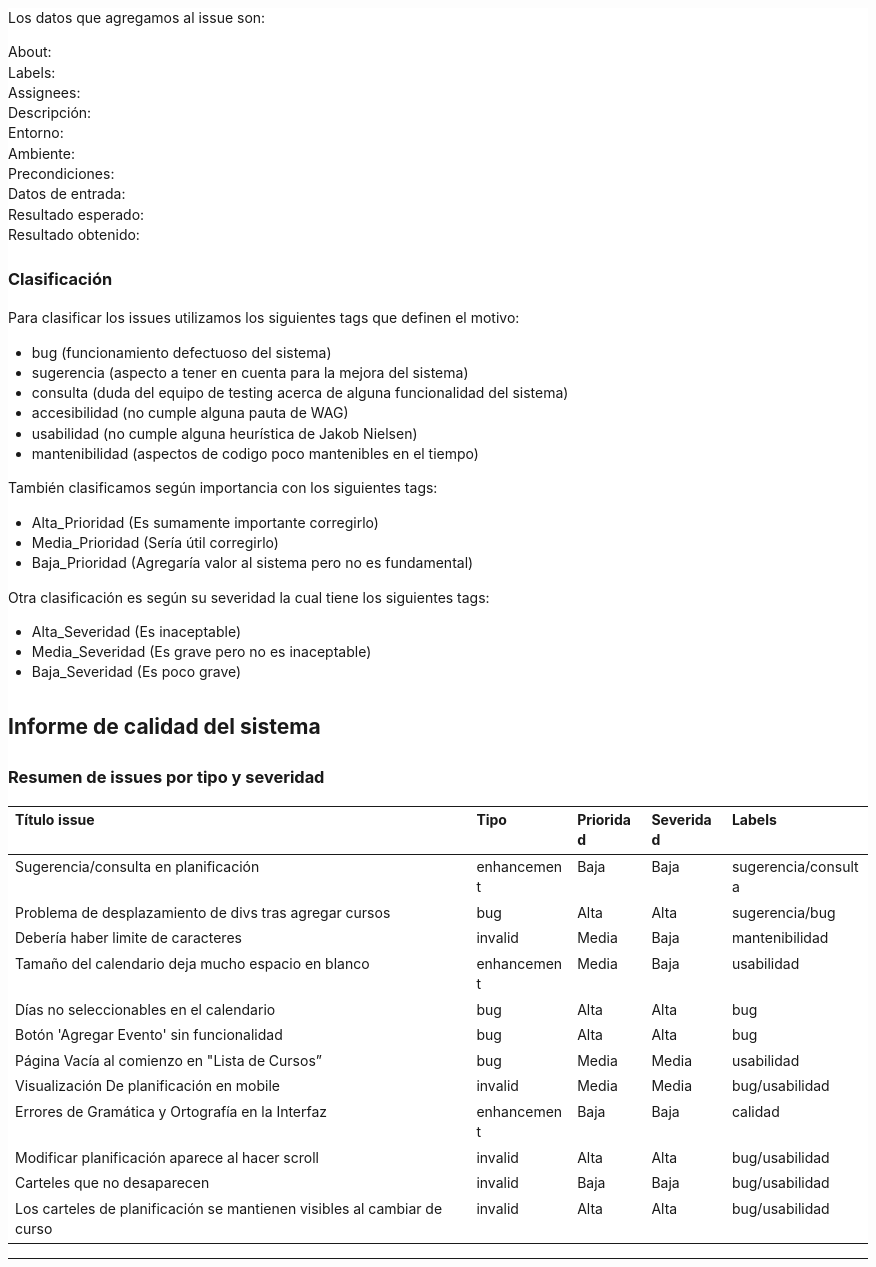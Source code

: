 Los datos que agregamos al issue son:

About:  
Labels:  
Assignees:  
Descripción:  
Entorno:  
Ambiente:  
Precondiciones:  
Datos de entrada:  
Resultado esperado:  
Resultado obtenido:

### Clasificación

Para clasificar los issues utilizamos los siguientes tags que definen el motivo:

- bug (funcionamiento defectuoso del sistema)
- sugerencia (aspecto a tener en cuenta para la mejora del sistema)
- consulta (duda del equipo de testing acerca de alguna funcionalidad del sistema)
- accesibilidad (no cumple alguna pauta de WAG)
- usabilidad (no cumple alguna heurística de Jakob Nielsen)
- mantenibilidad (aspectos de codigo poco mantenibles en el tiempo)

También clasificamos según importancia con los siguientes tags:

- Alta_Prioridad (Es sumamente importante corregirlo)
- Media_Prioridad (Sería útil corregirlo)
- Baja_Prioridad (Agregaría valor al sistema pero no es fundamental)

Otra clasificación es según su severidad la cual tiene los siguientes tags:

- Alta_Severidad (Es inaceptable)
- Media_Severidad (Es grave pero no es inaceptable)
- Baja_Severidad (Es poco grave)

## Informe de calidad del sistema

### Resumen de issues por tipo y severidad

| Título issue                                                            | Tipo        | Prioridad | Severidad | Labels              |
| :---------------------------------------------------------------------- | :---------- | :-------- | :-------- | :------------------ |
| Sugerencia/consulta en planificación                                    | enhancement | Baja      | Baja      | sugerencia/consulta |
| Problema de desplazamiento de divs tras agregar cursos                  | bug         | Alta      | Alta      | sugerencia/bug      |
| Debería haber limite de caracteres                                      | invalid     | Media     | Baja      | mantenibilidad      |
| Tamaño del calendario deja mucho espacio en blanco                      | enhancement | Media     | Baja      | usabilidad          |
| Días no seleccionables en el calendario                                 | bug         | Alta      | Alta      | bug                 |
| Botón 'Agregar Evento' sin funcionalidad                                | bug         | Alta      | Alta      | bug                 |
| Página Vacía al comienzo en "Lista de Cursos”                           | bug         | Media     | Media     | usabilidad          |
| Visualización De planificación en mobile                                | invalid     | Media     | Media     | bug/usabilidad      |
| Errores de Gramática y Ortografía en la Interfaz                        | enhancement | Baja      | Baja      | calidad             |
| Modificar planificación aparece al hacer scroll                         | invalid     | Alta      | Alta      | bug/usabilidad      |
| Carteles que no desaparecen                                             | invalid     | Baja      | Baja      | bug/usabilidad      |
| Los carteles de planificación se mantienen visibles al cambiar de curso | invalid     | Alta      | Alta      | bug/usabilidad      |

---